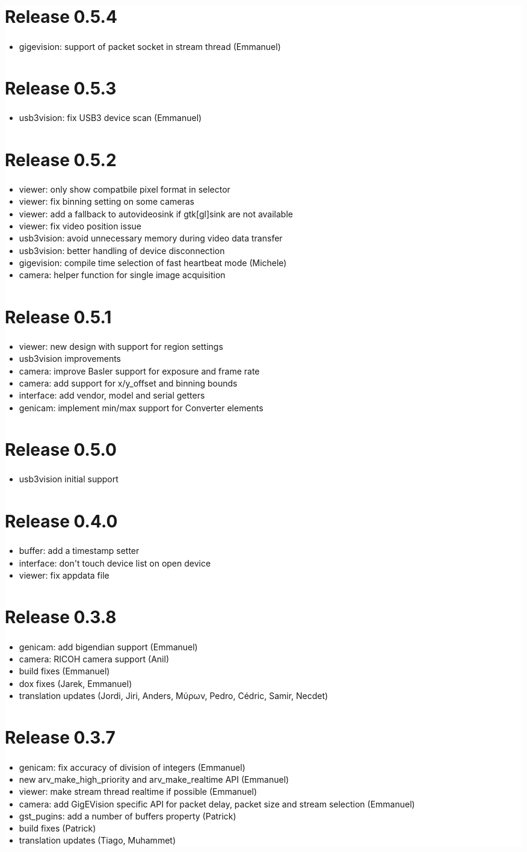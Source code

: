 Release 0.5.4
=============

  * gigevision: support of packet socket in stream thread (Emmanuel)

Release 0.5.3
=============

  * usb3vision: fix USB3 device scan (Emmanuel)

Release 0.5.2
=============

  * viewer: only show compatbile pixel format in selector
  * viewer: fix binning setting on some cameras
  * viewer: add a fallback to autovideosink if gtk[gl]sink are not available
  * viewer: fix video position issue
  * usb3vision: avoid unnecessary memory during video data transfer
  * usb3vision: better handling of device disconnection
  * gigevision: compile time selection of fast heartbeat mode (Michele)
  * camera: helper function for single image acquisition

Release 0.5.1
=============

  * viewer: new design with support for region settings
  * usb3vision improvements
  * camera: improve Basler support for exposure and frame rate
  * camera: add support for x/y_offset and binning bounds
  * interface: add vendor, model and serial getters
  * genicam: implement min/max support for Converter elements

Release 0.5.0
=============

  * usb3vision initial support

Release 0.4.0
=============

  * buffer: add a timestamp setter
  * interface: don't touch device list on open device
  * viewer: fix appdata file

Release 0.3.8
=============

  * genicam: add bigendian support (Emmanuel)
  * camera: RICOH camera support (Anil)
  * build fixes (Emmanuel)
  * dox fixes (Jarek, Emmanuel)
  * translation updates (Jordi, Jiri, Anders, Μύρων, Pedro, Cédric, Samir, Necdet)

Release 0.3.7
=============

  * genicam: fix accuracy of division of integers (Emmanuel)
  * new arv_make_high_priority and arv_make_realtime API (Emmanuel)
  * viewer: make stream thread realtime if possible (Emmanuel)
  * camera: add GigEVision specific API for packet delay, packet size and stream selection (Emmanuel)
  * gst_pugins: add a number of buffers property (Patrick)
  * build fixes (Patrick)
  * translation updates (Tiago, Muhammet)
